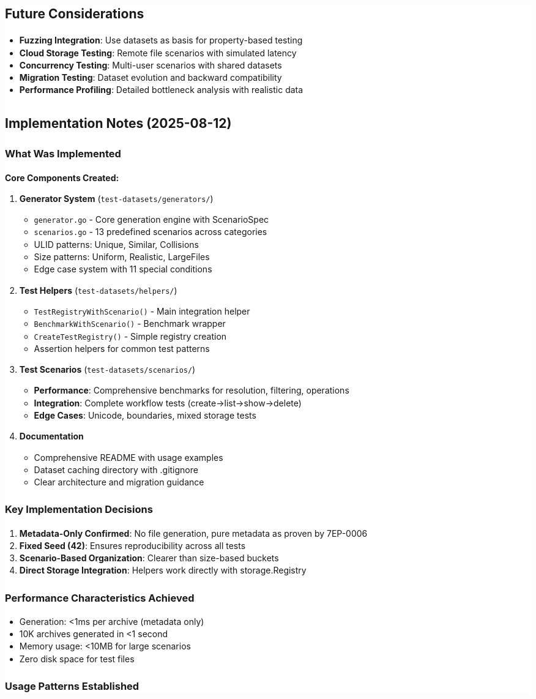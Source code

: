 ## Future Considerations

- **Fuzzing Integration**: Use datasets as basis for property-based testing
- **Cloud Storage Testing**: Remote file scenarios with simulated latency
- **Concurrency Testing**: Multi-user scenarios with shared datasets
- **Migration Testing**: Dataset evolution and backward compatibility
- **Performance Profiling**: Detailed bottleneck analysis with realistic data

## Implementation Notes (2025-08-12)

### What Was Implemented

**Core Components Created:**

1. **Generator System** (`test-datasets/generators/`)
   - `generator.go` - Core generation engine with ScenarioSpec
   - `scenarios.go` - 13 predefined scenarios across categories
   - ULID patterns: Unique, Similar, Collisions
   - Size patterns: Uniform, Realistic, LargeFiles
   - Edge case system with 11 special conditions

2. **Test Helpers** (`test-datasets/helpers/`)
   - `TestRegistryWithScenario()` - Main integration helper
   - `BenchmarkWithScenario()` - Benchmark wrapper
   - `CreateTestRegistry()` - Simple registry creation
   - Assertion helpers for common test patterns

3. **Test Scenarios** (`test-datasets/scenarios/`)
   - **Performance**: Comprehensive benchmarks for resolution, filtering, operations
   - **Integration**: Complete workflow tests (create→list→show→delete)
   - **Edge Cases**: Unicode, boundaries, mixed storage tests

4. **Documentation**
   - Comprehensive README with usage examples
   - Dataset caching directory with .gitignore
   - Clear architecture and migration guidance

### Key Implementation Decisions

1. **Metadata-Only Confirmed**: No file generation, pure metadata as proven by 7EP-0006
2. **Fixed Seed (42)**: Ensures reproducibility across all tests
3. **Scenario-Based Organization**: Clearer than size-based buckets
4. **Direct Storage Integration**: Helpers work directly with storage.Registry

### Performance Characteristics Achieved

- Generation: <1ms per archive (metadata only)
- 10K archives generated in <1 second
- Memory usage: <10MB for large scenarios
- Zero disk space for test files

### Usage Patterns Established
